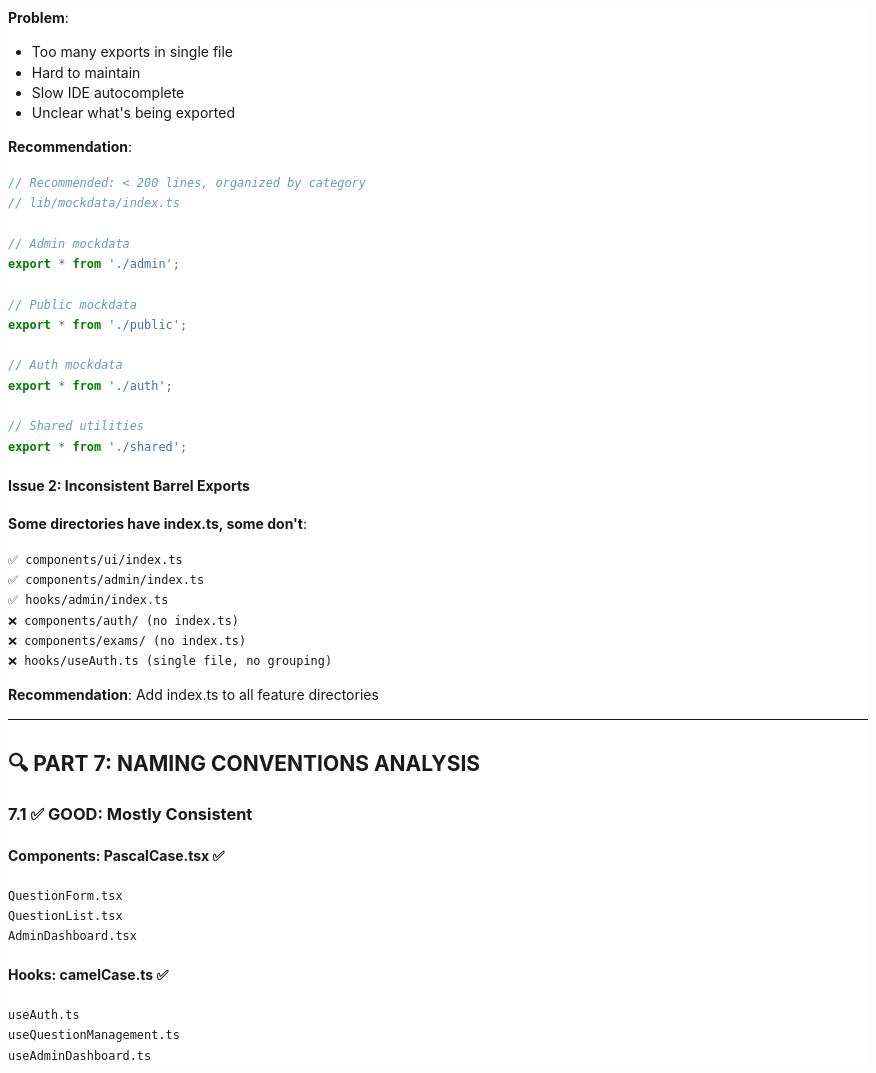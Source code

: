 **Problem**:
- Too many exports in single file
- Hard to maintain
- Slow IDE autocomplete
- Unclear what's being exported

**Recommendation**:
```typescript
// Recommended: < 200 lines, organized by category
// lib/mockdata/index.ts

// Admin mockdata
export * from './admin';

// Public mockdata
export * from './public';

// Auth mockdata
export * from './auth';

// Shared utilities
export * from './shared';
```

#### Issue 2: Inconsistent Barrel Exports

**Some directories have index.ts, some don't**:
```
✅ components/ui/index.ts
✅ components/admin/index.ts
✅ hooks/admin/index.ts
❌ components/auth/ (no index.ts)
❌ components/exams/ (no index.ts)
❌ hooks/useAuth.ts (single file, no grouping)
```

**Recommendation**: Add index.ts to all feature directories

---

## 🔍 PART 7: NAMING CONVENTIONS ANALYSIS

### 7.1 ✅ GOOD: Mostly Consistent

#### Components: PascalCase.tsx ✅
```
QuestionForm.tsx
QuestionList.tsx
AdminDashboard.tsx
```

#### Hooks: camelCase.ts ✅
```
useAuth.ts
useQuestionManagement.ts
useAdminDashboard.ts
```
